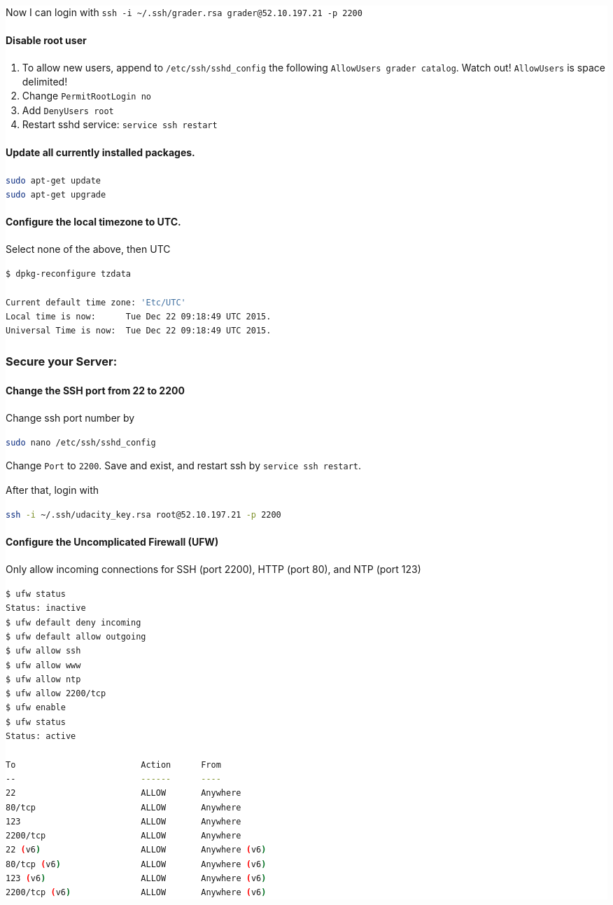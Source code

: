 Now I can login with `ssh -i ~/.ssh/grader.rsa grader@52.10.197.21 -p 2200`

#### Disable root user
1. To allow new users, append to `/etc/ssh/sshd_config` the following
`AllowUsers grader catalog`. Watch out! `AllowUsers` is space delimited!
2. Change `PermitRootLogin no`
3. Add `DenyUsers root`
4. Restart sshd service: `service ssh restart`


#### Update all currently installed packages. 
```sh
sudo apt-get update
sudo apt-get upgrade
```

#### Configure the local timezone to UTC. 
Select none of the above, then UTC
```sh
$ dpkg-reconfigure tzdata

Current default time zone: 'Etc/UTC'
Local time is now:      Tue Dec 22 09:18:49 UTC 2015.
Universal Time is now:  Tue Dec 22 09:18:49 UTC 2015.
```

### Secure your Server:

#### Change the SSH port from 22 to 2200 
Change ssh port number by
```sh
sudo nano /etc/ssh/sshd_config
```
Change `Port` to `2200`. Save and exist, and restart ssh by `service ssh restart`.

After that, login with
```sh
ssh -i ~/.ssh/udacity_key.rsa root@52.10.197.21 -p 2200
```

#### Configure the Uncomplicated Firewall (UFW)
Only allow incoming connections for SSH (port 2200), HTTP (port 80), and NTP (port 123) 

```sh
$ ufw status
Status: inactive
$ ufw default deny incoming
$ ufw default allow outgoing
$ ufw allow ssh
$ ufw allow www
$ ufw allow ntp
$ ufw allow 2200/tcp
$ ufw enable
$ ufw status
Status: active

To                         Action      From
--                         ------      ----
22                         ALLOW       Anywhere
80/tcp                     ALLOW       Anywhere
123                        ALLOW       Anywhere
2200/tcp                   ALLOW       Anywhere
22 (v6)                    ALLOW       Anywhere (v6)
80/tcp (v6)                ALLOW       Anywhere (v6)
123 (v6)                   ALLOW       Anywhere (v6)
2200/tcp (v6)              ALLOW       Anywhere (v6)
```